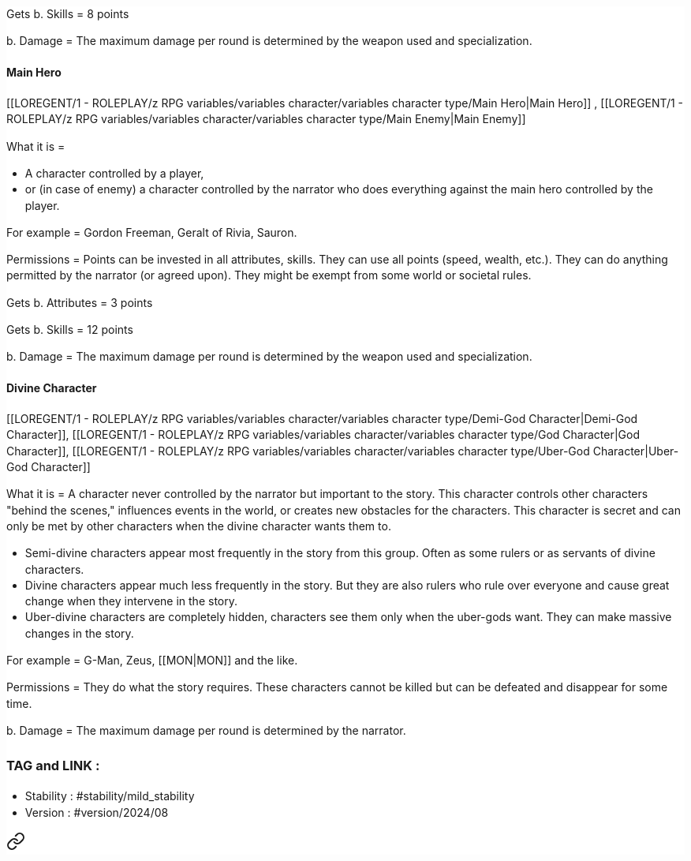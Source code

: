 Gets b. Skills = 8 points

b. Damage = The maximum damage per round is determined by the weapon used and specialization.

#### Main Hero
[[LOREGENT/1 - ROLEPLAY/z RPG variables/variables character/variables character type/Main Hero\|Main Hero]] , [[LOREGENT/1 - ROLEPLAY/z RPG variables/variables character/variables character type/Main Enemy\|Main Enemy]]

What it is =
- A character controlled by a player,    
- or (in case of enemy) a character controlled by the narrator who does everything against the main hero controlled by the player.    

For example = Gordon Freeman, Geralt of Rivia, Sauron.

Permissions = Points can be invested in all attributes, skills. They can use all points (speed, wealth, etc.). They can do anything permitted by the narrator (or agreed upon). They might be exempt from some world or societal rules.

Gets b. Attributes = 3 points

Gets b. Skills = 12 points

b. Damage = The maximum damage per round is determined by the weapon used and specialization.

#### Divine Character
[[LOREGENT/1 - ROLEPLAY/z RPG variables/variables character/variables character type/Demi-God Character\|Demi-God Character]], [[LOREGENT/1 - ROLEPLAY/z RPG variables/variables character/variables character type/God Character\|God Character]], [[LOREGENT/1 - ROLEPLAY/z RPG variables/variables character/variables character type/Uber-God Character\|Uber-God Character]]  

What it is = A character never controlled by the narrator but important to the story. This character controls other characters "behind the scenes," influences events in the world, or creates new obstacles for the characters. This character is secret and can only be met by other characters when the divine character wants them to.

- Semi-divine characters appear most frequently in the story from this group. Often as some rulers or as servants of divine characters.    
- Divine characters appear much less frequently in the story. But they are also rulers who rule over everyone and cause great change when they intervene in the story.    
- Uber-divine characters are completely hidden, characters see them only when the uber-gods want. They can make massive changes in the story.    

For example = G-Man, Zeus, [[MON\|MON]] and the like.

Permissions = They do what the story requires. These characters cannot be killed but can be defeated and disappear for some time.

b. Damage = The maximum damage per round is determined by the narrator.

### TAG and LINK : 
- Stability : #stability/mild_stability 
- Version : #version/2024/08
 

<div class="transclusion internal-embed is-loaded"><a class="markdown-embed-link" href="/loregent/assets/structure/navigation/nav-rpg/" aria-label="Open link"><svg xmlns="http://www.w3.org/2000/svg" width="24" height="24" viewBox="0 0 24 24" fill="none" stroke="currentColor" stroke-width="2" stroke-linecap="round" stroke-linejoin="round" class="svg-icon lucide-link"><path d="M10 13a5 5 0 0 0 7.54.54l3-3a5 5 0 0 0-7.07-7.07l-1.72 1.71"></path><path d="M14 11a5 5 0 0 0-7.54-.54l-3 3a5 5 0 0 0 7.07 7.07l1.71-1.71"></path></svg></a><div class="markdown-embed">
